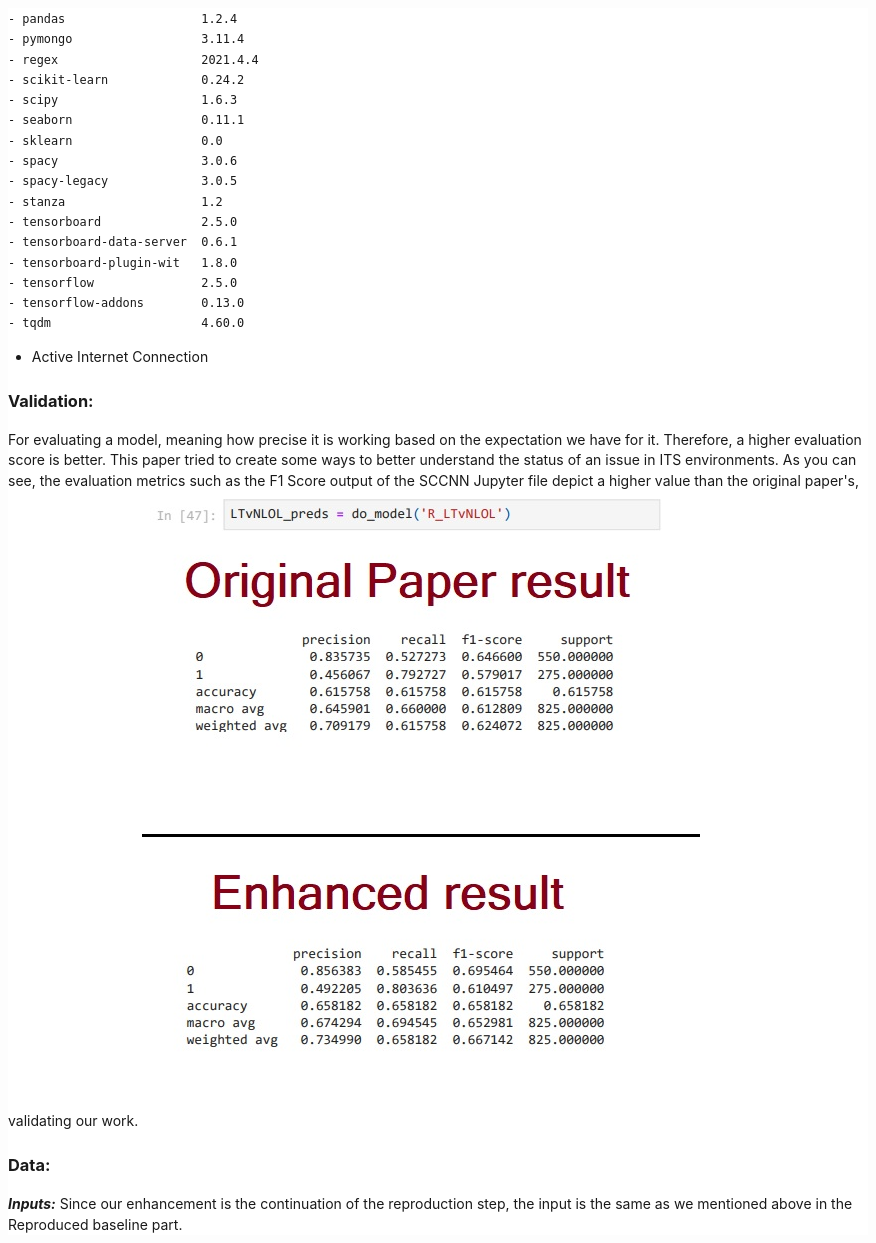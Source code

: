 	- pandas                   1.2.4                         
	- pymongo                  3.11.4                   
	- regex                    2021.4.4                
	- scikit-learn             0.24.2             
	- scipy                    1.6.3              
	- seaborn                  0.11.1                       
	- sklearn                  0.0                      
	- spacy                    3.0.6              
	- spacy-legacy             3.0.5                   
	- stanza                   1.2                
	- tensorboard              2.5.0              
	- tensorboard-data-server  0.6.1              
	- tensorboard-plugin-wit   1.8.0              
	- tensorflow               2.5.0              
	- tensorflow-addons        0.13.0             
	- tqdm                     4.60.0 
-	Active Internet Connection
### Validation:
For evaluating a model, meaning how precise it is working based on the expectation we have for it. Therefore, a higher evaluation score is better. This paper tried to create some ways to better understand the status of an issue in ITS environments. As you can see, the evaluation metrics such as the F1 Score output of the SCCNN Jupyter file depict a higher value than the original paper's, validating our work.
![results](https://github.com/AliVn85/MSR-Assignment3-Zulu-SoSe2022/blob/main/data/output/comparison.jpg?raw=true)
### Data: 
***Inputs:***
Since our enhancement is the continuation of the reproduction step, the input is the same as we mentioned above in the Reproduced baseline part.
